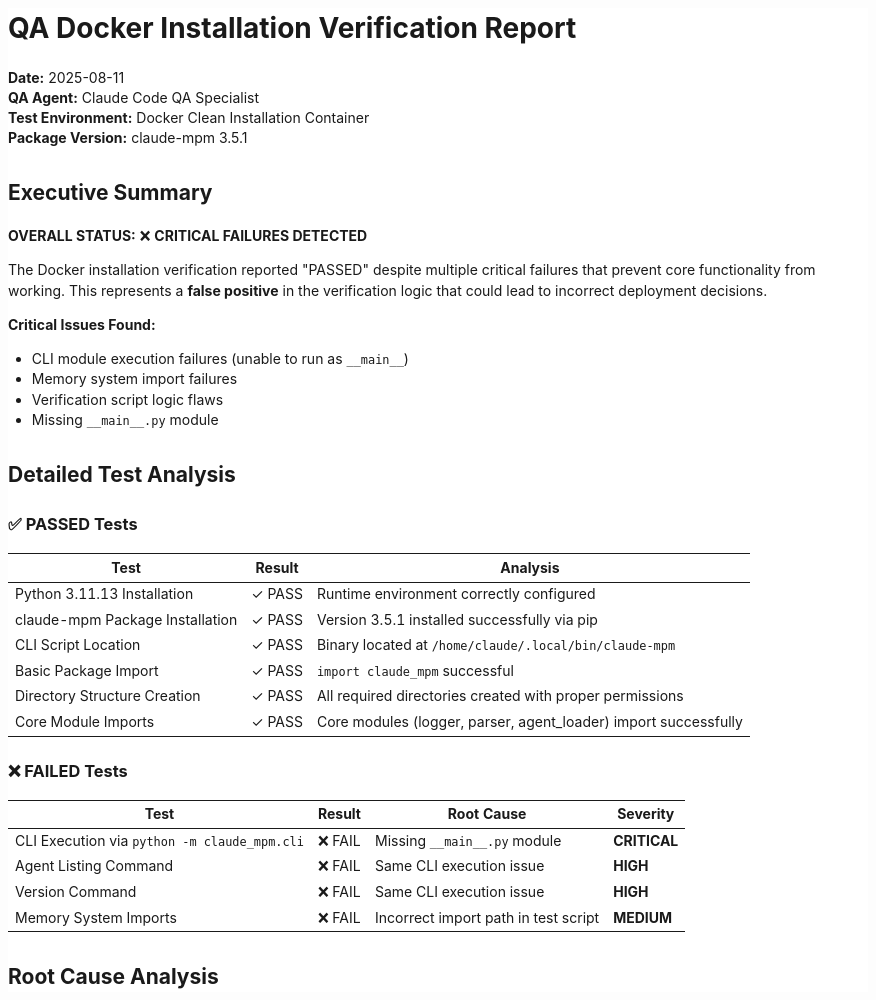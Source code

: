 # QA Docker Installation Verification Report

**Date:** 2025-08-11  
**QA Agent:** Claude Code QA Specialist  
**Test Environment:** Docker Clean Installation Container  
**Package Version:** claude-mpm 3.5.1  

## Executive Summary

**OVERALL STATUS:** ❌ **CRITICAL FAILURES DETECTED**

The Docker installation verification reported "PASSED" despite multiple critical failures that prevent core functionality from working. This represents a **false positive** in the verification logic that could lead to incorrect deployment decisions.

**Critical Issues Found:**
- CLI module execution failures (unable to run as `__main__`)
- Memory system import failures
- Verification script logic flaws
- Missing `__main__.py` module

## Detailed Test Analysis

### ✅ **PASSED Tests**

| Test | Result | Analysis |
|------|--------|----------|
| Python 3.11.13 Installation | ✓ PASS | Runtime environment correctly configured |
| claude-mpm Package Installation | ✓ PASS | Version 3.5.1 installed successfully via pip |
| CLI Script Location | ✓ PASS | Binary located at `/home/claude/.local/bin/claude-mpm` |
| Basic Package Import | ✓ PASS | `import claude_mpm` successful |
| Directory Structure Creation | ✓ PASS | All required directories created with proper permissions |
| Core Module Imports | ✓ PASS | Core modules (logger, parser, agent_loader) import successfully |

### ❌ **FAILED Tests**

| Test | Result | Root Cause | Severity |
|------|--------|------------|-----------|
| CLI Execution via `python -m claude_mpm.cli` | ❌ FAIL | Missing `__main__.py` module | **CRITICAL** |
| Agent Listing Command | ❌ FAIL | Same CLI execution issue | **HIGH** |
| Version Command | ❌ FAIL | Same CLI execution issue | **HIGH** |
| Memory System Imports | ❌ FAIL | Incorrect import path in test script | **MEDIUM** |

## Root Cause Analysis
